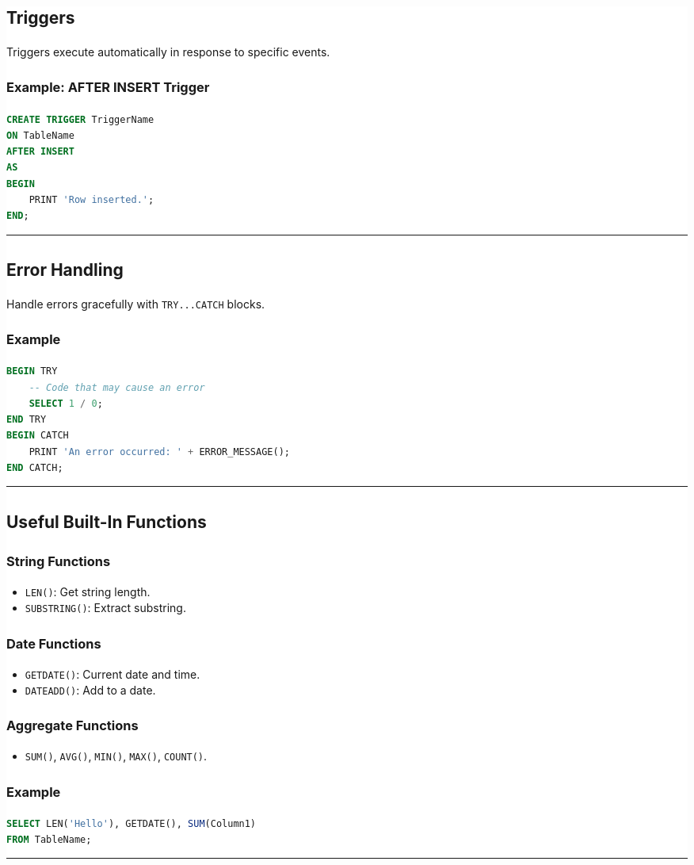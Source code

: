 
## Triggers
Triggers execute automatically in response to specific events.

### Example: AFTER INSERT Trigger
```sql
CREATE TRIGGER TriggerName
ON TableName
AFTER INSERT
AS
BEGIN
    PRINT 'Row inserted.';
END;
```

---

## Error Handling
Handle errors gracefully with `TRY...CATCH` blocks.

### Example
```sql
BEGIN TRY
    -- Code that may cause an error
    SELECT 1 / 0;
END TRY
BEGIN CATCH
    PRINT 'An error occurred: ' + ERROR_MESSAGE();
END CATCH;
```

---

## Useful Built-In Functions

### String Functions
- `LEN()`: Get string length.
- `SUBSTRING()`: Extract substring.

### Date Functions
- `GETDATE()`: Current date and time.
- `DATEADD()`: Add to a date.

### Aggregate Functions
- `SUM()`, `AVG()`, `MIN()`, `MAX()`, `COUNT()`.

### Example
```sql
SELECT LEN('Hello'), GETDATE(), SUM(Column1)
FROM TableName;
```

---